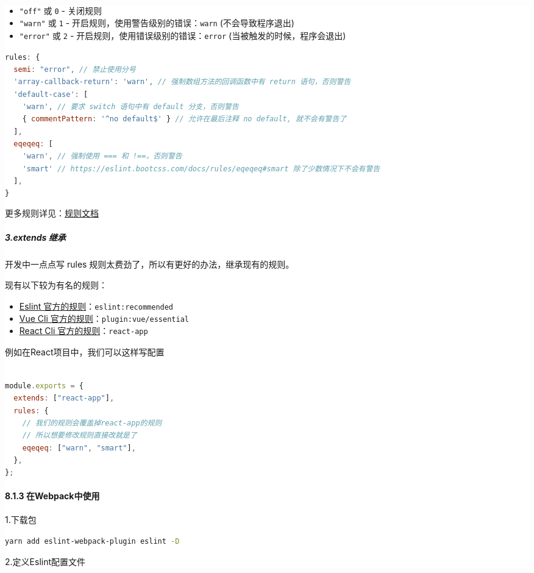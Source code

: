 - `"off"` 或 `0` - 关闭规则
- `"warn"` 或 `1` - 开启规则，使用警告级别的错误：`warn` (不会导致程序退出)
- `"error"` 或 `2` - 开启规则，使用错误级别的错误：`error` (当被触发的时候，程序会退出)

```javascript
rules: {
  semi: "error", // 禁止使用分号
  'array-callback-return': 'warn', // 强制数组方法的回调函数中有 return 语句，否则警告
  'default-case': [
    'warn', // 要求 switch 语句中有 default 分支，否则警告
    { commentPattern: '^no default$' } // 允许在最后注释 no default, 就不会有警告了
  ],
  eqeqeq: [
    'warn', // 强制使用 === 和 !==，否则警告
    'smart' // https://eslint.bootcss.com/docs/rules/eqeqeq#smart 除了少数情况下不会有警告
  ],
}
```

更多规则详见：[规则文档](https://eslint.bootcss.com/docs/rules/)

##### 3.extends 继承

开发中一点点写 rules 规则太费劲了，所以有更好的办法，继承现有的规则。

现有以下较为有名的规则：

- [Eslint 官方的规则](https://eslint.bootcss.com/docs/rules/)：`eslint:recommended`
- [Vue Cli 官方的规则](https://github.com/vuejs/vue-cli/tree/dev/packages/@vue/cli-plugin-eslint)：`plugin:vue/essential`
- [React Cli 官方的规则](https://github.com/facebook/create-react-app/tree/main/packages/eslint-config-react-app)：`react-app`

例如在React项目中，我们可以这样写配置

```javascript

module.exports = {
  extends: ["react-app"],
  rules: {
    // 我们的规则会覆盖掉react-app的规则
    // 所以想要修改规则直接改就是了
    eqeqeq: ["warn", "smart"],
  },
};
```

#### 8.1.3 在Webpack中使用

1.下载包

```bash
yarn add eslint-webpack-plugin eslint -D
```

2.定义Eslint配置文件
